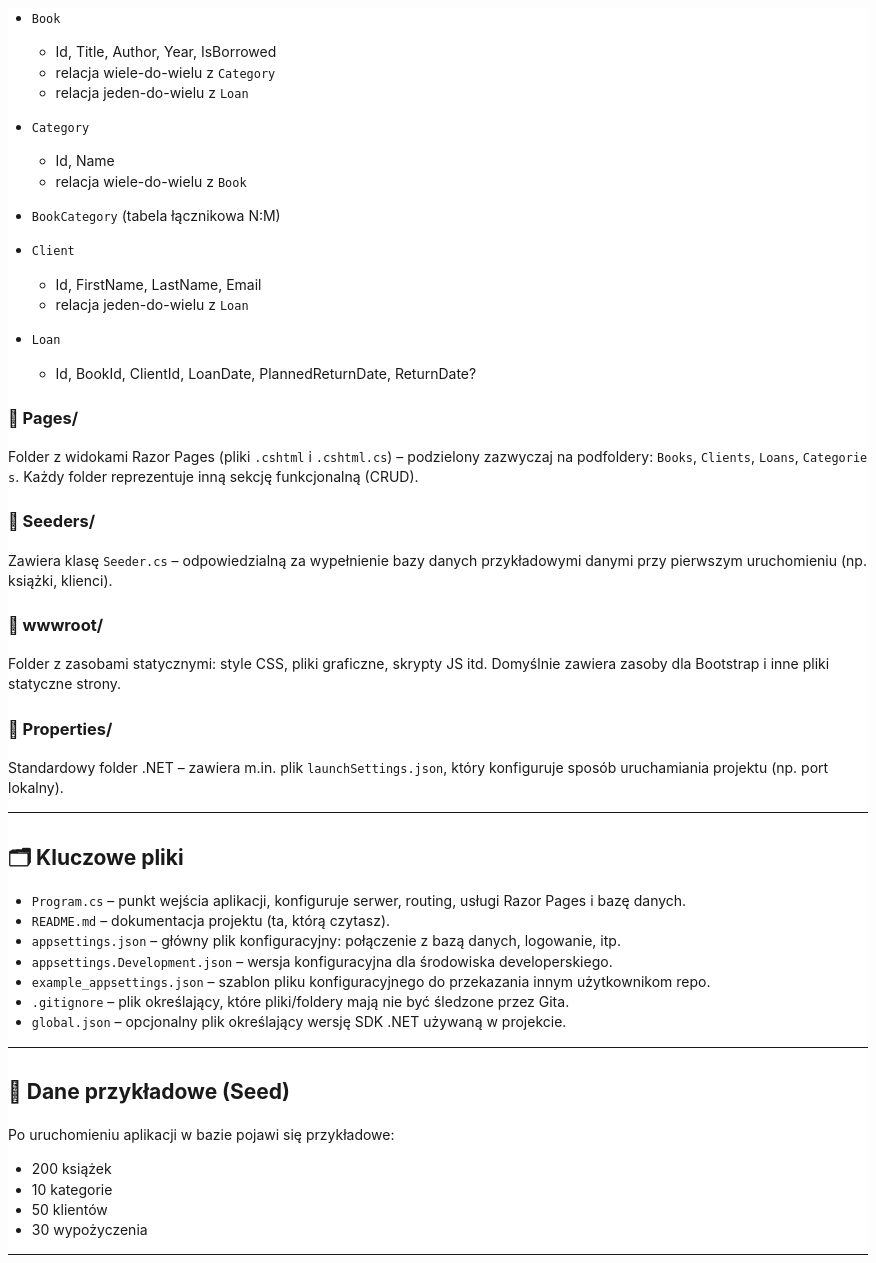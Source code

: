 - `Book`
  - Id, Title, Author, Year, IsBorrowed
  - relacja wiele-do-wielu z `Category`
  - relacja jeden-do-wielu z `Loan`

- `Category`
  - Id, Name
  - relacja wiele-do-wielu z `Book`

- `BookCategory` (tabela łącznikowa N:M)

- `Client`
  - Id, FirstName, LastName, Email
  - relacja jeden-do-wielu z `Loan`

- `Loan`
  - Id, BookId, ClientId, LoanDate, PlannedReturnDate, ReturnDate?

### 📁 Pages/
Folder z widokami Razor Pages (pliki `.cshtml` i `.cshtml.cs`) – podzielony zazwyczaj na podfoldery: `Books`, `Clients`, `Loans`, `Categories`. Każdy folder reprezentuje inną sekcję funkcjonalną (CRUD).

### 📁 Seeders/
Zawiera klasę `Seeder.cs` – odpowiedzialną za wypełnienie bazy danych przykładowymi danymi przy pierwszym uruchomieniu (np. książki, klienci).

### 📁 wwwroot/
Folder z zasobami statycznymi: style CSS, pliki graficzne, skrypty JS itd. Domyślnie zawiera zasoby dla Bootstrap i inne pliki statyczne strony.

### 📁 Properties/
Standardowy folder .NET – zawiera m.in. plik `launchSettings.json`, który konfiguruje sposób uruchamiania projektu (np. port lokalny).

---

## 🗂️ Kluczowe pliki

- `Program.cs` – punkt wejścia aplikacji, konfiguruje serwer, routing, usługi Razor Pages i bazę danych.
- `README.md` – dokumentacja projektu (ta, którą czytasz).
- `appsettings.json` – główny plik konfiguracyjny: połączenie z bazą danych, logowanie, itp.
- `appsettings.Development.json` – wersja konfiguracyjna dla środowiska developerskiego.
- `example_appsettings.json` – szablon pliku konfiguracyjnego do przekazania innym użytkownikom repo.
- `.gitignore` – plik określający, które pliki/foldery mają nie być śledzone przez Gita.
- `global.json` – opcjonalny plik określający wersję SDK .NET używaną w projekcie.

---

## 🌱 Dane przykładowe (Seed)
Po uruchomieniu aplikacji w bazie pojawi się przykładowe:
- 200 książek
- 10 kategorie
- 50 klientów
- 30 wypożyczenia

---